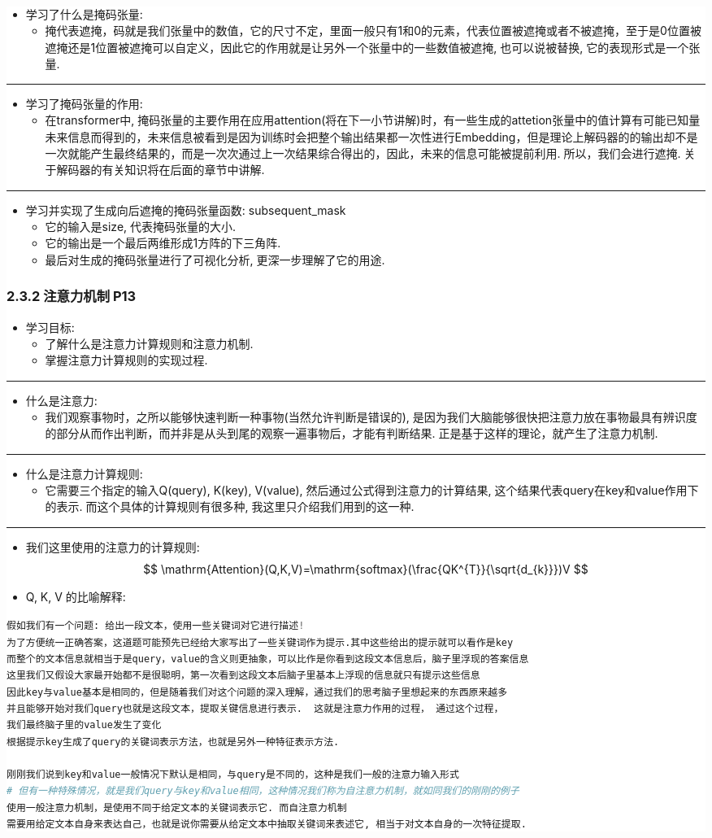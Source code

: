 - 学习了什么是掩码张量:
  - 掩代表遮掩，码就是我们张量中的数值，它的尺寸不定，里面一般只有1和0的元素，代表位置被遮掩或者不被遮掩，至于是0位置被遮掩还是1位置被遮掩可以自定义，因此它的作用就是让另外一个张量中的一些数值被遮掩, 也可以说被替换, 它的表现形式是一个张量.


------

- 学习了掩码张量的作用:
  - 在transformer中, 掩码张量的主要作用在应用attention(将在下一小节讲解)时，有一些生成的attetion张量中的值计算有可能已知量未来信息而得到的，未来信息被看到是因为训练时会把整个输出结果都一次性进行Embedding，但是理论上解码器的的输出却不是一次就能产生最终结果的，而是一次次通过上一次结果综合得出的，因此，未来的信息可能被提前利用. 所以，我们会进行遮掩. 关于解码器的有关知识将在后面的章节中讲解.


------

- 学习并实现了生成向后遮掩的掩码张量函数: subsequent_mask
  - 它的输入是size, 代表掩码张量的大小.
  - 它的输出是一个最后两维形成1方阵的下三角阵.
  - 最后对生成的掩码张量进行了可视化分析, 更深一步理解了它的用途.


### 2.3.2 注意力机制 P13

- 学习目标:
  - 了解什么是注意力计算规则和注意力机制.
  - 掌握注意力计算规则的实现过程.


------

- 什么是注意力:
  - 我们观察事物时，之所以能够快速判断一种事物(当然允许判断是错误的), 是因为我们大脑能够很快把注意力放在事物最具有辨识度的部分从而作出判断，而并非是从头到尾的观察一遍事物后，才能有判断结果. 正是基于这样的理论，就产生了注意力机制.


------

- 什么是注意力计算规则:
  - 它需要三个指定的输入Q(query), K(key), V(value), 然后通过公式得到注意力的计算结果, 这个结果代表query在key和value作用下的表示. 而这个具体的计算规则有很多种, 我这里只介绍我们用到的这一种.


------

- 我们这里使用的注意力的计算规则:
  $$
  \mathrm{Attention}(Q,K,V)=\mathrm{softmax}(\frac{QK^{T}}{\sqrt{d_{k}}})V
  $$
  
- Q, K, V 的比喻解释:

```python
假如我们有一个问题: 给出一段文本，使用一些关键词对它进行描述!
为了方便统一正确答案，这道题可能预先已经给大家写出了一些关键词作为提示.其中这些给出的提示就可以看作是key
而整个的文本信息就相当于是query，value的含义则更抽象，可以比作是你看到这段文本信息后，脑子里浮现的答案信息
这里我们又假设大家最开始都不是很聪明，第一次看到这段文本后脑子里基本上浮现的信息就只有提示这些信息
因此key与value基本是相同的，但是随着我们对这个问题的深入理解，通过我们的思考脑子里想起来的东西原来越多
并且能够开始对我们query也就是这段文本，提取关键信息进行表示.  这就是注意力作用的过程， 通过这个过程，
我们最终脑子里的value发生了变化
根据提示key生成了query的关键词表示方法，也就是另外一种特征表示方法.

刚刚我们说到key和value一般情况下默认是相同，与query是不同的，这种是我们一般的注意力输入形式
# 但有一种特殊情况，就是我们query与key和value相同，这种情况我们称为自注意力机制，就如同我们的刚刚的例子
使用一般注意力机制，是使用不同于给定文本的关键词表示它. 而自注意力机制
需要用给定文本自身来表达自己，也就是说你需要从给定文本中抽取关键词来表述它, 相当于对文本自身的一次特征提取.
```
